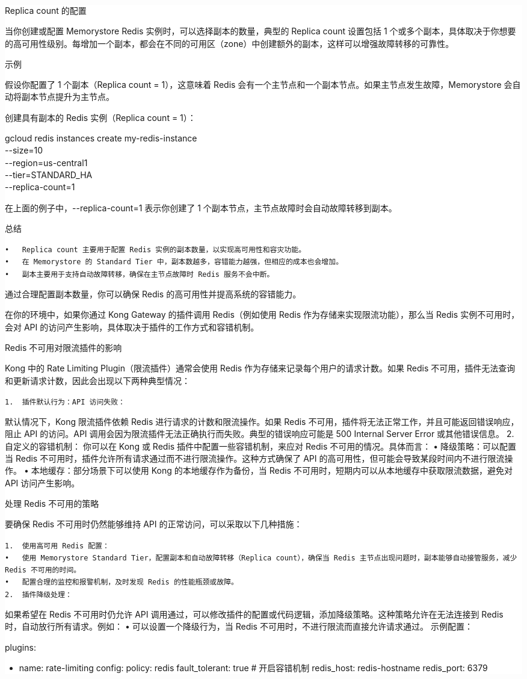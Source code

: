 Replica count 的配置

当你创建或配置 Memorystore Redis 实例时，可以选择副本的数量，典型的 Replica count 设置包括 1 个或多个副本，具体取决于你想要的高可用性级别。每增加一个副本，都会在不同的可用区（zone）中创建额外的副本，这样可以增强故障转移的可靠性。

示例

假设你配置了 1 个副本（Replica count = 1），这意味着 Redis 会有一个主节点和一个副本节点。如果主节点发生故障，Memorystore 会自动将副本节点提升为主节点。

创建具有副本的 Redis 实例（Replica count = 1）：

gcloud redis instances create my-redis-instance \
  --size=10 \
  --region=us-central1 \
  --tier=STANDARD_HA \
  --replica-count=1

在上面的例子中，--replica-count=1 表示你创建了 1 个副本节点，主节点故障时会自动故障转移到副本。

总结

	•	Replica count 主要用于配置 Redis 实例的副本数量，以实现高可用性和容灾功能。
	•	在 Memorystore 的 Standard Tier 中，副本数越多，容错能力越强，但相应的成本也会增加。
	•	副本主要用于支持自动故障转移，确保在主节点故障时 Redis 服务不会中断。

通过合理配置副本数量，你可以确保 Redis 的高可用性并提高系统的容错能力。


在你的环境中，如果你通过 Kong Gateway 的插件调用 Redis（例如使用 Redis 作为存储来实现限流功能），那么当 Redis 实例不可用时，会对 API 的访问产生影响，具体取决于插件的工作方式和容错机制。

Redis 不可用对限流插件的影响

Kong 中的 Rate Limiting Plugin（限流插件）通常会使用 Redis 作为存储来记录每个用户的请求计数。如果 Redis 不可用，插件无法查询和更新请求计数，因此会出现以下两种典型情况：

	1.	插件默认行为：API 访问失败：
默认情况下，Kong 限流插件依赖 Redis 进行请求的计数和限流操作。如果 Redis 不可用，插件将无法正常工作，并且可能返回错误响应，阻止 API 的访问。API 调用会因为限流插件无法正确执行而失败。典型的错误响应可能是 500 Internal Server Error 或其他错误信息。
	2.	自定义的容错机制：
你可以在 Kong 或 Redis 插件中配置一些容错机制，来应对 Redis 不可用的情况。具体而言：
	•	降级策略：可以配置当 Redis 不可用时，插件允许所有请求通过而不进行限流操作。这种方式确保了 API 的高可用性，但可能会导致某段时间内不进行限流操作。
	•	本地缓存：部分场景下可以使用 Kong 的本地缓存作为备份，当 Redis 不可用时，短期内可以从本地缓存中获取限流数据，避免对 API 访问产生影响。

处理 Redis 不可用的策略

要确保 Redis 不可用时仍然能够维持 API 的正常访问，可以采取以下几种措施：

	1.	使用高可用 Redis 配置：
	•	使用 Memorystore Standard Tier，配置副本和自动故障转移（Replica count），确保当 Redis 主节点出现问题时，副本能够自动接管服务，减少 Redis 不可用的时间。
	•	配置合理的监控和报警机制，及时发现 Redis 的性能瓶颈或故障。
	2.	插件降级处理：
如果希望在 Redis 不可用时仍允许 API 调用通过，可以修改插件的配置或代码逻辑，添加降级策略。这种策略允许在无法连接到 Redis 时，自动放行所有请求。例如：
	•	可以设置一个降级行为，当 Redis 不可用时，不进行限流而直接允许请求通过。
示例配置：

plugins:
  - name: rate-limiting
    config:
      policy: redis
      fault_tolerant: true  # 开启容错机制
      redis_host: redis-hostname
      redis_port: 6379
